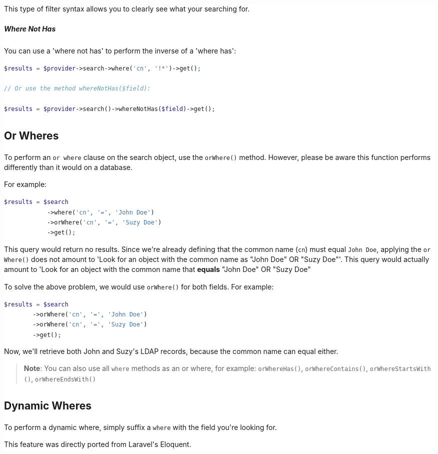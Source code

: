 This type of filter syntax allows you to clearly see what your searching for.

##### Where Not Has

You can use a 'where not has' to perform the inverse of a 'where has':

```php
$results = $provider->search->where('cn', '!*')->get();

// Or use the method whereNotHas($field):

$results = $provider->search()->whereNotHas($field)->get();
```

## Or Wheres

To perform an `or where` clause on the search object, use the `orWhere()` method. However,
please be aware this function performs differently than it would on a database.

For example:

```php
$results = $search
            ->where('cn', '=', 'John Doe')
            ->orWhere('cn', '=', 'Suzy Doe')
            ->get();
```

This query would return no results. Since we're already defining that the common name (`cn`) must equal `John Doe`,
applying
the `orWhere()` does not amount to 'Look for an object with the common name as "John Doe" OR "Suzy Doe"'. This query
would
actually amount to 'Look for an object with the common name that <b>equals</b> "John Doe" OR "Suzy Doe"

To solve the above problem, we would use `orWhere()` for both fields. For example:

```php
$results = $search
        ->orWhere('cn', '=', 'John Doe')
        ->orWhere('cn', '=', 'Suzy Doe')
        ->get();
```

Now, we'll retrieve both John and Suzy's LDAP records, because the common name can equal either.

> **Note**: You can also use all `where` methods as an or where, for example:
> `orWhereHas()`, `orWhereContains()`, `orWhereStartsWith()`, `orWhereEndsWith()`

## Dynamic Wheres

To perform a dynamic where, simply suffix a `where` with the field you're looking for.

This feature was directly ported from Laravel's Eloquent.
